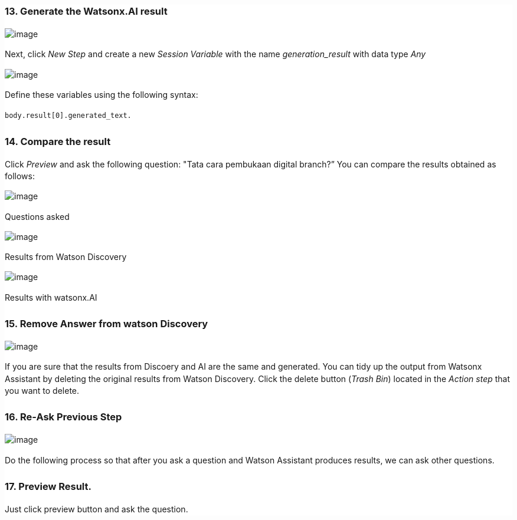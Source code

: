 ### 13. Generate the Watsonx.AI result

<img width="354" alt="image" src="https://github.com/Client-Engineering-Indonesia/watsonx-incubation-2/assets/105551267/cfbe6893-7576-4f05-a456-f1f45d429e17">

Next, click _New Step_ and create a new _Session Variable_ with the name _generation_result_ with data type _Any_

<img width="392" alt="image" src="https://github.com/Client-Engineering-Indonesia/watsonx-incubation-2/assets/105551267/58b8c1e8-f3d0-42f1-ad7b-94ee704a097c">

Define these variables using the following syntax:
```
body.result[0].generated_text.
````

### 14. Compare the result

Click _Preview_ and ask the following question: "Tata cara pembukaan digital branch?” You can compare the results obtained as follows:

<img width="148" alt="image" src="https://github.com/Client-Engineering-Indonesia/watsonx-incubation-2/assets/105551267/0a99669f-0414-42dc-af69-a5f02a9bf5fd">

Questions asked

<img width="148" alt="image" src="https://github.com/Client-Engineering-Indonesia/watsonx-incubation-2/assets/105551267/56ddf56e-4d6c-4893-96af-66e5f6341f2e">

Results from Watson Discovery

<img width="145" alt="image" src="https://github.com/Client-Engineering-Indonesia/watsonx-incubation-2/assets/105551267/ddad374d-95e1-4a96-8459-59a9ed0dce0e">

Results with watsonx.AI

### 15. Remove Answer from watson Discovery

<img width="401" alt="image" src="https://github.com/Client-Engineering-Indonesia/watsonx-incubation-2/assets/105551267/47d48737-7fce-4b92-91ac-b8dbdb286845">

If you are sure that the results from Discoery and AI are the same and generated. You can tidy up the output from Watsonx Assistant by deleting the original results from Watson Discovery. Click the delete button (_Trash Bin_) located in the _Action step_ that you want to delete.

### 16. Re-Ask Previous Step

<img width="209" alt="image" src="https://github.com/Client-Engineering-Indonesia/watsonx-incubation-2/assets/105551267/95057c76-48e0-417b-b2cf-0cfecf1f1666">

Do the following process so that after you ask a question and Watson Assistant produces results, we can ask other questions.

### 17. Preview Result. 

Just click preview button and ask the question.





